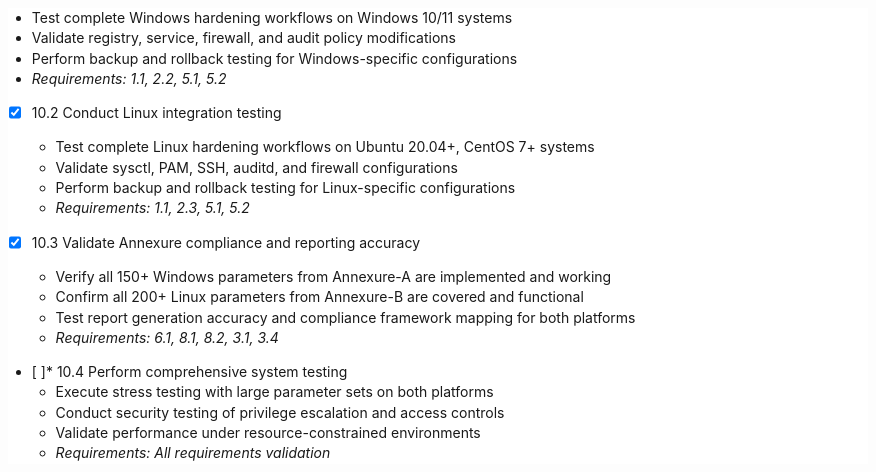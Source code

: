 
  - Test complete Windows hardening workflows on Windows 10/11 systems
  - Validate registry, service, firewall, and audit policy modifications
  - Perform backup and rollback testing for Windows-specific configurations
  - _Requirements: 1.1, 2.2, 5.1, 5.2_

- [x] 10.2 Conduct Linux integration testing


  - Test complete Linux hardening workflows on Ubuntu 20.04+, CentOS 7+ systems
  - Validate sysctl, PAM, SSH, auditd, and firewall configurations
  - Perform backup and rollback testing for Linux-specific configurations
  - _Requirements: 1.1, 2.3, 5.1, 5.2_

- [x] 10.3 Validate Annexure compliance and reporting accuracy


  - Verify all 150+ Windows parameters from Annexure-A are implemented and working
  - Confirm all 200+ Linux parameters from Annexure-B are covered and functional
  - Test report generation accuracy and compliance framework mapping for both platforms
  - _Requirements: 6.1, 8.1, 8.2, 3.1, 3.4_

- [ ]* 10.4 Perform comprehensive system testing
  - Execute stress testing with large parameter sets on both platforms
  - Conduct security testing of privilege escalation and access controls
  - Validate performance under resource-constrained environments
  - _Requirements: All requirements validation_
